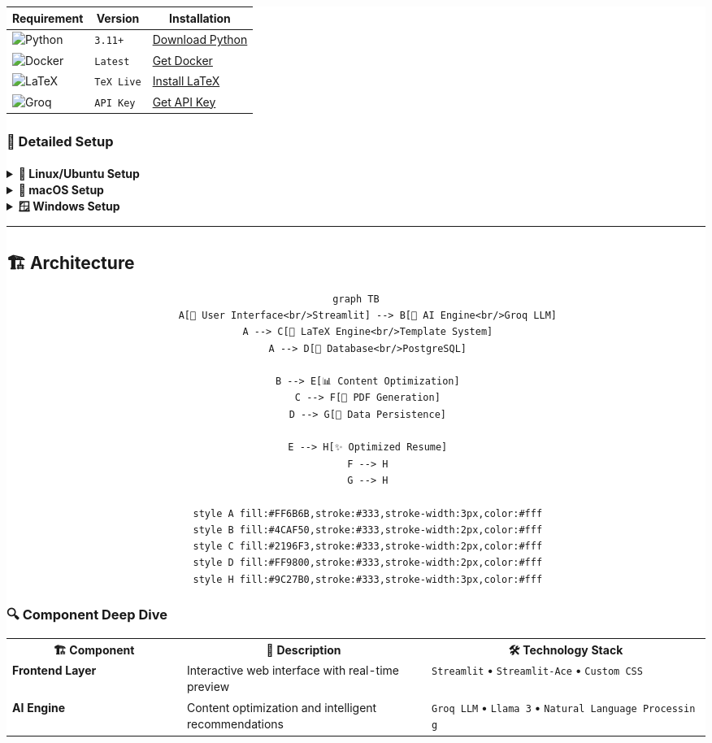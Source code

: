 | Requirement | Version | Installation |
|-------------|---------|--------------|
| ![Python](https://img.shields.io/badge/Python-3776AB?style=flat&logo=python&logoColor=white) | `3.11+` | [Download Python](https://python.org) |
| ![Docker](https://img.shields.io/badge/Docker-2496ED?style=flat&logo=docker&logoColor=white) | `Latest` | [Get Docker](https://docker.com) |
| ![LaTeX](https://img.shields.io/badge/LaTeX-008080?style=flat&logo=latex&logoColor=white) | `TeX Live` | [Install LaTeX](https://www.latex-project.org/get/) |
| ![Groq](https://img.shields.io/badge/Groq-000000?style=flat&logo=lightning&logoColor=white) | `API Key` | [Get API Key](https://groq.com) |

</div>

### **🔧 Detailed Setup**

<details><summary><b>🐧 Linux/Ubuntu Setup</b></summary></details>

<details><summary><b>🍎 macOS Setup</b></summary></details>

<details><summary><b>🪟 Windows Setup</b></summary></details>

---

## 🏗️ **Architecture**

<div align="center">

```mermaid
graph TB
    A[👤 User Interface<br/>Streamlit] --> B[🧠 AI Engine<br/>Groq LLM]
    A --> C[📝 LaTeX Engine<br/>Template System]
    A --> D[💾 Database<br/>PostgreSQL]
    
    B --> E[📊 Content Optimization]
    C --> F[📄 PDF Generation]
    D --> G[🔄 Data Persistence]
    
    E --> H[✨ Optimized Resume]
    F --> H
    G --> H
    
    style A fill:#FF6B6B,stroke:#333,stroke-width:3px,color:#fff
    style B fill:#4CAF50,stroke:#333,stroke-width:2px,color:#fff
    style C fill:#2196F3,stroke:#333,stroke-width:2px,color:#fff
    style D fill:#FF9800,stroke:#333,stroke-width:2px,color:#fff
    style H fill:#9C27B0,stroke:#333,stroke-width:3px,color:#fff
```

</div>

### **🔍 Component Deep Dive**

<table>
<tr>
<th width="25%">🏗️ Component</th>
<th width="35%">📝 Description</th>
<th width="40%">🛠️ Technology Stack</th>
</tr>
<tr>
<td><b>Frontend Layer</b></td>
<td>Interactive web interface with real-time preview</td>
<td><code>Streamlit</code> • <code>Streamlit-Ace</code> • <code>Custom CSS</code></td>
</tr>
<tr>
<td><b>AI Engine</b></td>
<td>Content optimization and intelligent recommendations</td>
<td><code>Groq LLM</code> • <code>Llama 3</code> • <code>Natural Language Processing</code></td>
</tr>